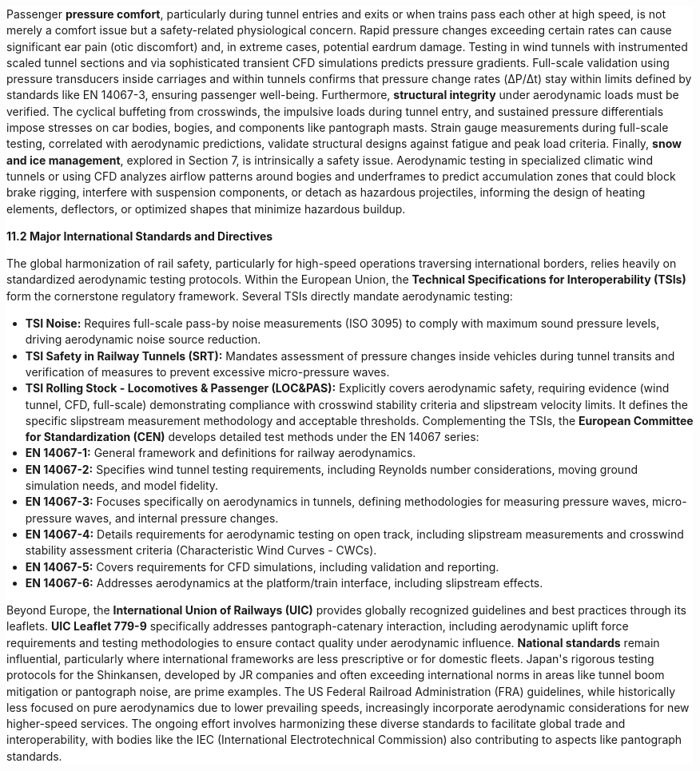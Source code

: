 Passenger **pressure comfort**, particularly during tunnel entries and exits or when trains pass each other at high speed, is not merely a comfort issue but a safety-related physiological concern. Rapid pressure changes exceeding certain rates can cause significant ear pain (otic discomfort) and, in extreme cases, potential eardrum damage. Testing in wind tunnels with instrumented scaled tunnel sections and via sophisticated transient CFD simulations predicts pressure gradients. Full-scale validation using pressure transducers inside carriages and within tunnels confirms that pressure change rates (ΔP/Δt) stay within limits defined by standards like EN 14067-3, ensuring passenger well-being. Furthermore, **structural integrity** under aerodynamic loads must be verified. The cyclical buffeting from crosswinds, the impulsive loads during tunnel entry, and sustained pressure differentials impose stresses on car bodies, bogies, and components like pantograph masts. Strain gauge measurements during full-scale testing, correlated with aerodynamic predictions, validate structural designs against fatigue and peak load criteria. Finally, **snow and ice management**, explored in Section 7, is intrinsically a safety issue. Aerodynamic testing in specialized climatic wind tunnels or using CFD analyzes airflow patterns around bogies and underframes to predict accumulation zones that could block brake rigging, interfere with suspension components, or detach as hazardous projectiles, informing the design of heating elements, deflectors, or optimized shapes that minimize hazardous buildup.

**11.2 Major International Standards and Directives**

The global harmonization of rail safety, particularly for high-speed operations traversing international borders, relies heavily on standardized aerodynamic testing protocols. Within the European Union, the **Technical Specifications for Interoperability (TSIs)** form the cornerstone regulatory framework. Several TSIs directly mandate aerodynamic testing:
*   **TSI Noise:** Requires full-scale pass-by noise measurements (ISO 3095) to comply with maximum sound pressure levels, driving aerodynamic noise source reduction.
*   **TSI Safety in Railway Tunnels (SRT):** Mandates assessment of pressure changes inside vehicles during tunnel transits and verification of measures to prevent excessive micro-pressure waves.
*   **TSI Rolling Stock - Locomotives & Passenger (LOC&PAS):** Explicitly covers aerodynamic safety, requiring evidence (wind tunnel, CFD, full-scale) demonstrating compliance with crosswind stability criteria and slipstream velocity limits. It defines the specific slipstream measurement methodology and acceptable thresholds.
Complementing the TSIs, the **European Committee for Standardization (CEN)** develops detailed test methods under the EN 14067 series:
*   **EN 14067-1:** General framework and definitions for railway aerodynamics.
*   **EN 14067-2:** Specifies wind tunnel testing requirements, including Reynolds number considerations, moving ground simulation needs, and model fidelity.
*   **EN 14067-3:** Focuses specifically on aerodynamics in tunnels, defining methodologies for measuring pressure waves, micro-pressure waves, and internal pressure changes.
*   **EN 14067-4:** Details requirements for aerodynamic testing on open track, including slipstream measurements and crosswind stability assessment criteria (Characteristic Wind Curves - CWCs).
*   **EN 14067-5:** Covers requirements for CFD simulations, including validation and reporting.
*   **EN 14067-6:** Addresses aerodynamics at the platform/train interface, including slipstream effects.

Beyond Europe, the **International Union of Railways (UIC)** provides globally recognized guidelines and best practices through its leaflets. **UIC Leaflet 779-9** specifically addresses pantograph-catenary interaction, including aerodynamic uplift force requirements and testing methodologies to ensure contact quality under aerodynamic influence. **National standards** remain influential, particularly where international frameworks are less prescriptive or for domestic fleets. Japan's rigorous testing protocols for the Shinkansen, developed by JR companies and often exceeding international norms in areas like tunnel boom mitigation or pantograph noise, are prime examples. The US Federal Railroad Administration (FRA) guidelines, while historically less focused on pure aerodynamics due to lower prevailing speeds, increasingly incorporate aerodynamic considerations for new higher-speed services. The ongoing effort involves harmonizing these diverse standards to facilitate global trade and interoperability, with bodies like the IEC (International Electrotechnical Commission) also contributing to aspects like pantograph standards.
